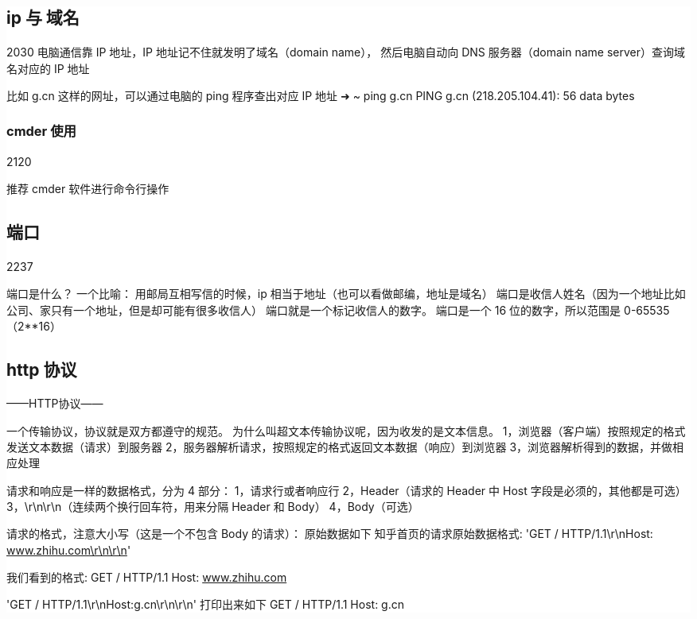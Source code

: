 
## ip 与 域名
2030
电脑通信靠 IP 地址，IP 地址记不住就发明了域名（domain name），
然后电脑自动向 DNS 服务器（domain name server）查询域名对应的 IP 地址

比如 g.cn 这样的网址，可以通过电脑的 ping 程序查出对应 IP 地址
➜  ~ ping g.cn
PING g.cn (218.205.104.41): 56 data bytes

### cmder 使用
2120

推荐 cmder 软件进行命令行操作

## 端口
2237

端口是什么？
一个比喻：
用邮局互相写信的时候，ip 相当于地址（也可以看做邮编，地址是域名）
端口是收信人姓名（因为一个地址比如公司、家只有一个地址，但是却可能有很多收信人）
端口就是一个标记收信人的数字。
端口是一个 16 位的数字，所以范围是 0-65535（2**16）


## http 协议
——HTTP协议——

一个传输协议，协议就是双方都遵守的规范。
为什么叫超文本传输协议呢，因为收发的是文本信息。
1，浏览器（客户端）按照规定的格式发送文本数据（请求）到服务器
2，服务器解析请求，按照规定的格式返回文本数据（响应）到浏览器
3，浏览器解析得到的数据，并做相应处理

请求和响应是一样的数据格式，分为 4 部分：
1，请求行或者响应行
2，Header（请求的 Header 中 Host 字段是必须的，其他都是可选）
3，\r\n\r\n（连续两个换行回车符，用来分隔 Header 和 Body）
4，Body（可选）

请求的格式，注意大小写（这是一个不包含 Body 的请求）：
原始数据如下
知乎首页的请求原始数据格式:
'GET / HTTP/1.1\r\nHost: www.zhihu.com\r\n\r\n'

我们看到的格式:
GET / HTTP/1.1
Host: www.zhihu.com


'GET / HTTP/1.1\r\nHost:g.cn\r\n\r\n'
打印出来如下
GET / HTTP/1.1
Host: g.cn
